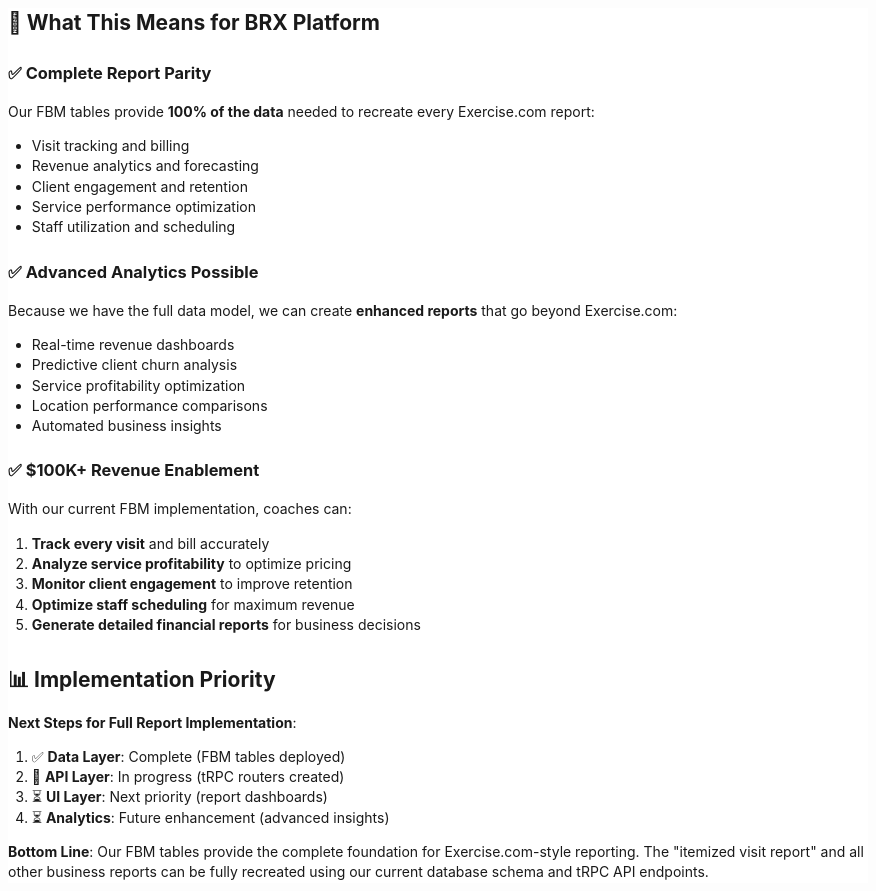 ## 🚀 **What This Means for BRX Platform**

### **✅ Complete Report Parity**
Our FBM tables provide **100% of the data** needed to recreate every Exercise.com report:
- Visit tracking and billing
- Revenue analytics and forecasting  
- Client engagement and retention
- Service performance optimization
- Staff utilization and scheduling

### **✅ Advanced Analytics Possible**
Because we have the full data model, we can create **enhanced reports** that go beyond Exercise.com:
- Real-time revenue dashboards
- Predictive client churn analysis
- Service profitability optimization
- Location performance comparisons
- Automated business insights

### **✅ $100K+ Revenue Enablement**
With our current FBM implementation, coaches can:
1. **Track every visit** and bill accurately
2. **Analyze service profitability** to optimize pricing
3. **Monitor client engagement** to improve retention
4. **Optimize staff scheduling** for maximum revenue
5. **Generate detailed financial reports** for business decisions

## 📊 **Implementation Priority**

**Next Steps for Full Report Implementation**:
1. ✅ **Data Layer**: Complete (FBM tables deployed)
2. 🚧 **API Layer**: In progress (tRPC routers created)
3. ⏳ **UI Layer**: Next priority (report dashboards)
4. ⏳ **Analytics**: Future enhancement (advanced insights)

**Bottom Line**: Our FBM tables provide the complete foundation for Exercise.com-style reporting. The "itemized visit report" and all other business reports can be fully recreated using our current database schema and tRPC API endpoints.
